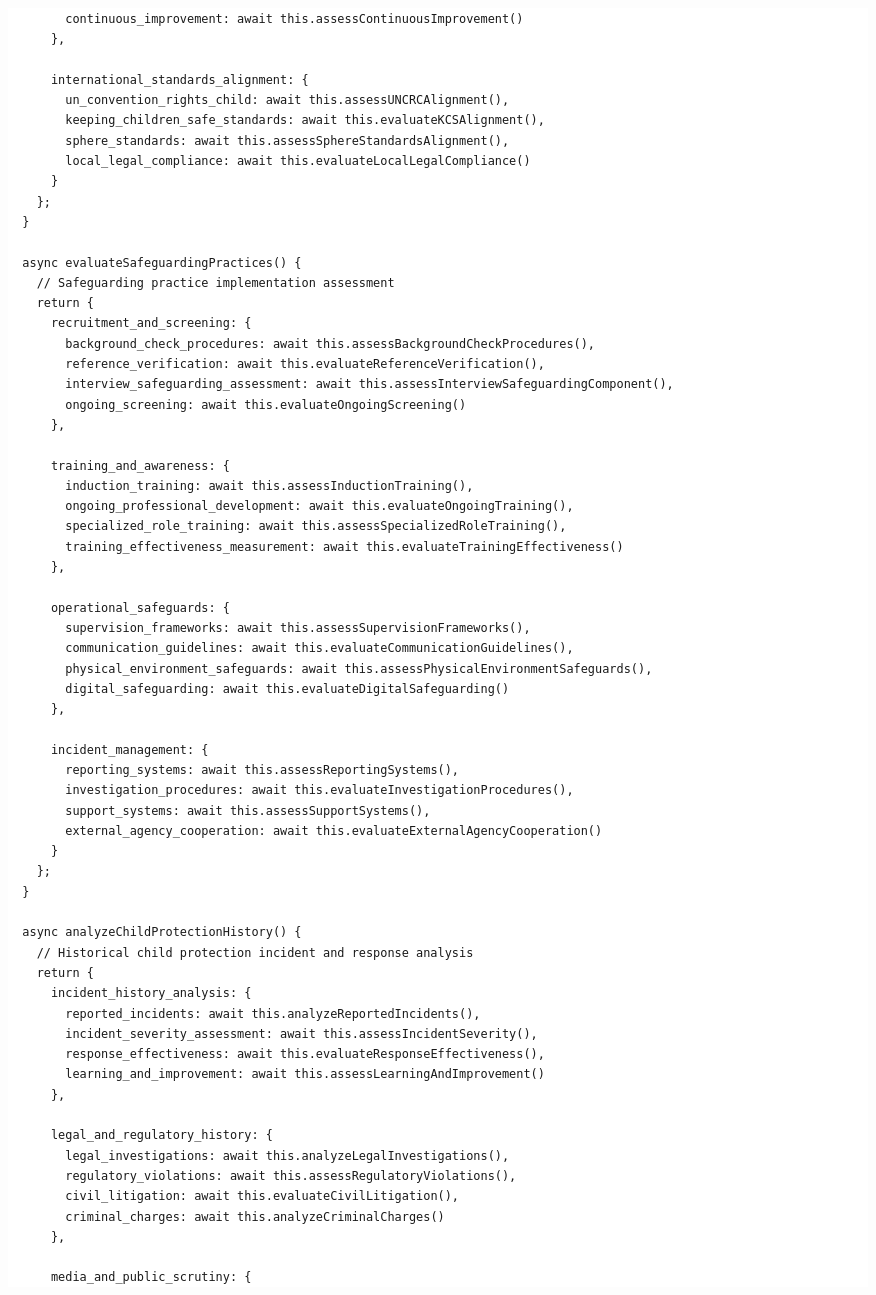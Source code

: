 ```
        continuous_improvement: await this.assessContinuousImprovement()
      },
      
      international_standards_alignment: {
        un_convention_rights_child: await this.assessUNCRCAlignment(),
        keeping_children_safe_standards: await this.evaluateKCSAlignment(),
        sphere_standards: await this.assessSphereStandardsAlignment(),
        local_legal_compliance: await this.evaluateLocalLegalCompliance()
      }
    };
  }
  
  async evaluateSafeguardingPractices() {
    // Safeguarding practice implementation assessment
    return {
      recruitment_and_screening: {
        background_check_procedures: await this.assessBackgroundCheckProcedures(),
        reference_verification: await this.evaluateReferenceVerification(),
        interview_safeguarding_assessment: await this.assessInterviewSafeguardingComponent(),
        ongoing_screening: await this.evaluateOngoingScreening()
      },
      
      training_and_awareness: {
        induction_training: await this.assessInductionTraining(),
        ongoing_professional_development: await this.evaluateOngoingTraining(),
        specialized_role_training: await this.assessSpecializedRoleTraining(),
        training_effectiveness_measurement: await this.evaluateTrainingEffectiveness()
      },
      
      operational_safeguards: {
        supervision_frameworks: await this.assessSupervisionFrameworks(),
        communication_guidelines: await this.evaluateCommunicationGuidelines(),
        physical_environment_safeguards: await this.assessPhysicalEnvironmentSafeguards(),
        digital_safeguarding: await this.evaluateDigitalSafeguarding()
      },
      
      incident_management: {
        reporting_systems: await this.assessReportingSystems(),
        investigation_procedures: await this.evaluateInvestigationProcedures(),
        support_systems: await this.assessSupportSystems(),
        external_agency_cooperation: await this.evaluateExternalAgencyCooperation()
      }
    };
  }
  
  async analyzeChildProtectionHistory() {
    // Historical child protection incident and response analysis
    return {
      incident_history_analysis: {
        reported_incidents: await this.analyzeReportedIncidents(),
        incident_severity_assessment: await this.assessIncidentSeverity(),
        response_effectiveness: await this.evaluateResponseEffectiveness(),
        learning_and_improvement: await this.assessLearningAndImprovement()
      },
      
      legal_and_regulatory_history: {
        legal_investigations: await this.analyzeLegalInvestigations(),
        regulatory_violations: await this.assessRegulatoryViolations(),
        civil_litigation: await this.evaluateCivilLitigation(),
        criminal_charges: await this.analyzeCriminalCharges()
      },
      
      media_and_public_scrutiny: {
```